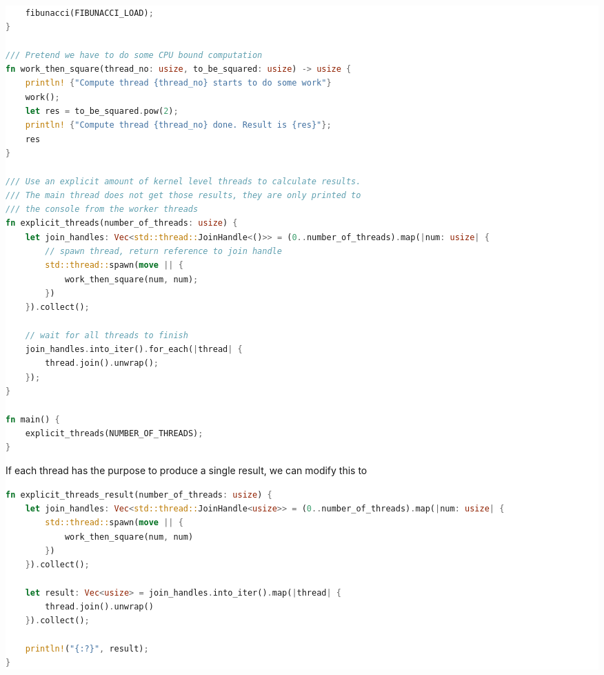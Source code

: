 ```rust
    fibunacci(FIBUNACCI_LOAD);
}

/// Pretend we have to do some CPU bound computation
fn work_then_square(thread_no: usize, to_be_squared: usize) -> usize {
    println! {"Compute thread {thread_no} starts to do some work"}
    work();
    let res = to_be_squared.pow(2);
    println! {"Compute thread {thread_no} done. Result is {res}"};
    res
}

/// Use an explicit amount of kernel level threads to calculate results.
/// The main thread does not get those results, they are only printed to 
/// the console from the worker threads
fn explicit_threads(number_of_threads: usize) {
    let join_handles: Vec<std::thread::JoinHandle<()>> = (0..number_of_threads).map(|num: usize| {
        // spawn thread, return reference to join handle
        std::thread::spawn(move || {
            work_then_square(num, num);
        })
    }).collect();

    // wait for all threads to finish
    join_handles.into_iter().for_each(|thread| {
        thread.join().unwrap();
    });
}

fn main() {
    explicit_threads(NUMBER_OF_THREADS);
}
```

If each thread has the purpose to produce a single result, we can modify this to

```rust
fn explicit_threads_result(number_of_threads: usize) {
    let join_handles: Vec<std::thread::JoinHandle<usize>> = (0..number_of_threads).map(|num: usize| {
        std::thread::spawn(move || {
            work_then_square(num, num)
        })
    }).collect();

    let result: Vec<usize> = join_handles.into_iter().map(|thread| {
        thread.join().unwrap()
    }).collect();

    println!("{:?}", result);
}
```
